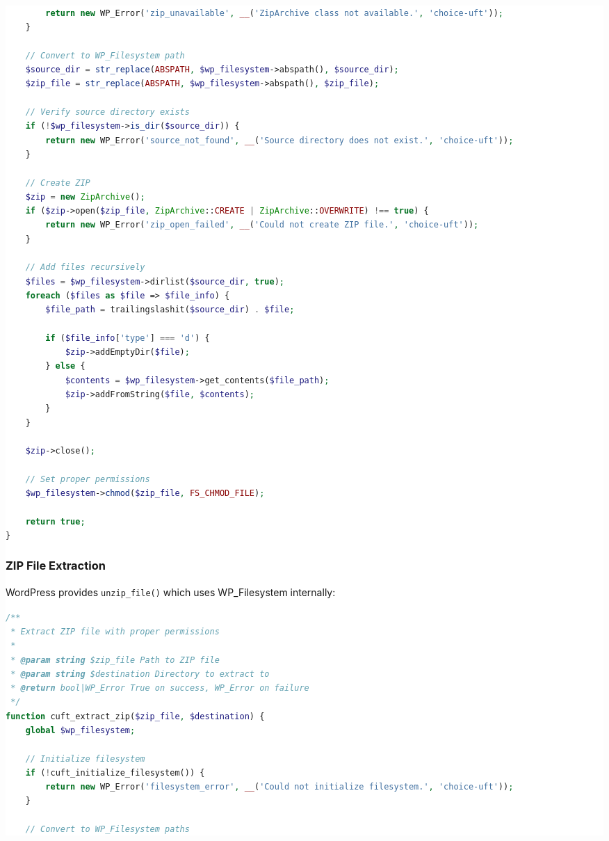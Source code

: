 ```php
        return new WP_Error('zip_unavailable', __('ZipArchive class not available.', 'choice-uft'));
    }

    // Convert to WP_Filesystem path
    $source_dir = str_replace(ABSPATH, $wp_filesystem->abspath(), $source_dir);
    $zip_file = str_replace(ABSPATH, $wp_filesystem->abspath(), $zip_file);

    // Verify source directory exists
    if (!$wp_filesystem->is_dir($source_dir)) {
        return new WP_Error('source_not_found', __('Source directory does not exist.', 'choice-uft'));
    }

    // Create ZIP
    $zip = new ZipArchive();
    if ($zip->open($zip_file, ZipArchive::CREATE | ZipArchive::OVERWRITE) !== true) {
        return new WP_Error('zip_open_failed', __('Could not create ZIP file.', 'choice-uft'));
    }

    // Add files recursively
    $files = $wp_filesystem->dirlist($source_dir, true);
    foreach ($files as $file => $file_info) {
        $file_path = trailingslashit($source_dir) . $file;

        if ($file_info['type'] === 'd') {
            $zip->addEmptyDir($file);
        } else {
            $contents = $wp_filesystem->get_contents($file_path);
            $zip->addFromString($file, $contents);
        }
    }

    $zip->close();

    // Set proper permissions
    $wp_filesystem->chmod($zip_file, FS_CHMOD_FILE);

    return true;
}
```

### ZIP File Extraction

WordPress provides `unzip_file()` which uses WP_Filesystem internally:

```php
/**
 * Extract ZIP file with proper permissions
 *
 * @param string $zip_file Path to ZIP file
 * @param string $destination Directory to extract to
 * @return bool|WP_Error True on success, WP_Error on failure
 */
function cuft_extract_zip($zip_file, $destination) {
    global $wp_filesystem;

    // Initialize filesystem
    if (!cuft_initialize_filesystem()) {
        return new WP_Error('filesystem_error', __('Could not initialize filesystem.', 'choice-uft'));
    }

    // Convert to WP_Filesystem paths
```